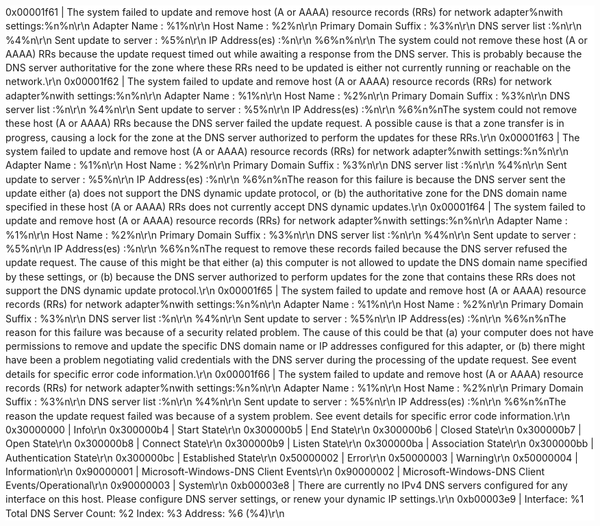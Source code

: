 0x00001f61 | The system failed to update and remove host (A or AAAA) resource records (RRs) for network adapter%nwith settings:%n%n\r\n          Adapter Name : %1%n\r\n          Host Name : %2%n\r\n          Primary Domain Suffix : %3%n\r\n          DNS server list :%n\r\n            %4%n\r\n          Sent update to server : %5%n\r\n          IP Address(es) :%n\r\n            %6%n%n\r\n        The system could not remove these host (A or AAAA) RRs because the update request timed out while awaiting a response from the DNS server. This is probably because the DNS server authoritative for the zone where these RRs need to be updated is either not currently running or reachable on the network.\r\n
0x00001f62 | The system failed to update and remove host (A or AAAA) resource records (RRs) for network adapter%nwith settings:%n%n\r\n          Adapter Name : %1%n\r\n          Host Name : %2%n\r\n          Primary Domain Suffix : %3%n\r\n          DNS server list :%n\r\n            %4%n\r\n          Sent update to server : %5%n\r\n          IP Address(es) :%n\r\n            %6%n%nThe system could not remove these host (A or AAAA) RRs because the DNS server failed the update request. A possible cause is that a zone transfer is in progress, causing a lock for the zone at the DNS server authorized to perform the updates for these RRs.\r\n
0x00001f63 | The system failed to update and remove host (A or AAAA) resource records (RRs) for network adapter%nwith settings:%n%n\r\n          Adapter Name : %1%n\r\n          Host Name : %2%n\r\n          Primary Domain Suffix : %3%n\r\n          DNS server list :%n\r\n            %4%n\r\n          Sent update to server : %5%n\r\n          IP Address(es) :%n\r\n            %6%n%nThe reason for this failure is because the DNS server sent the update either (a) does not support the DNS dynamic update protocol, or (b) the authoritative zone for the DNS domain name specified in these host (A or AAAA) RRs does not currently accept DNS dynamic updates.\r\n
0x00001f64 | The system failed to update and remove host (A or AAAA) resource records (RRs) for network adapter%nwith settings:%n%n\r\n          Adapter Name : %1%n\r\n          Host Name : %2%n\r\n          Primary Domain Suffix : %3%n\r\n          DNS server list :%n\r\n            %4%n\r\n          Sent update to server : %5%n\r\n          IP Address(es) :%n\r\n            %6%n%nThe request to remove these records failed because the DNS server refused the update request. The cause of this might be that either (a) this computer is not allowed to update the DNS domain name specified by these settings, or (b) because the DNS server authorized to perform updates for the zone that contains these RRs does not support the DNS dynamic update protocol.\r\n
0x00001f65 | The system failed to update and remove host (A or AAAA) resource records (RRs) for network adapter%nwith settings:%n%n\r\n          Adapter Name : %1%n\r\n          Host Name : %2%n\r\n          Primary Domain Suffix : %3%n\r\n          DNS server list :%n\r\n            %4%n\r\n          Sent update to server : %5%n\r\n          IP Address(es) :%n\r\n            %6%n%nThe reason for this failure was because of a security related problem. The cause of this could be that (a) your computer does not have permissions to remove and update the specific DNS domain name or IP addresses configured for this adapter, or (b) there might have been a problem negotiating valid credentials with the DNS server during the processing of the update request. See event details for specific error code information.\r\n
0x00001f66 | The system failed to update and remove host (A or AAAA) resource records (RRs) for network adapter%nwith settings:%n%n\r\n          Adapter Name : %1%n\r\n          Host Name : %2%n\r\n          Primary Domain Suffix : %3%n\r\n          DNS server list :%n\r\n            %4%n\r\n          Sent update to server : %5%n\r\n          IP Address(es) :%n\r\n            %6%n%nThe reason the update request failed was because of a system problem. See event details for specific error code information.\r\n
0x30000000 | Info\r\n
0x300000b4 | Start State\r\n
0x300000b5 | End State\r\n
0x300000b6 | Closed State\r\n
0x300000b7 | Open State\r\n
0x300000b8 | Connect State\r\n
0x300000b9 | Listen State\r\n
0x300000ba | Association State\r\n
0x300000bb | Authentication State\r\n
0x300000bc | Established State\r\n
0x50000002 | Error\r\n
0x50000003 | Warning\r\n
0x50000004 | Information\r\n
0x90000001 | Microsoft-Windows-DNS Client Events\r\n
0x90000002 | Microsoft-Windows-DNS Client Events/Operational\r\n
0x90000003 | System\r\n
0xb00003e8 | There are currently no IPv4 DNS servers configured for any interface on this host. Please configure DNS server settings, or renew your dynamic IP settings.\r\n
0xb00003e9 | Interface: %1 Total DNS Server Count: %2 Index: %3 Address: %6 (%4)\r\n